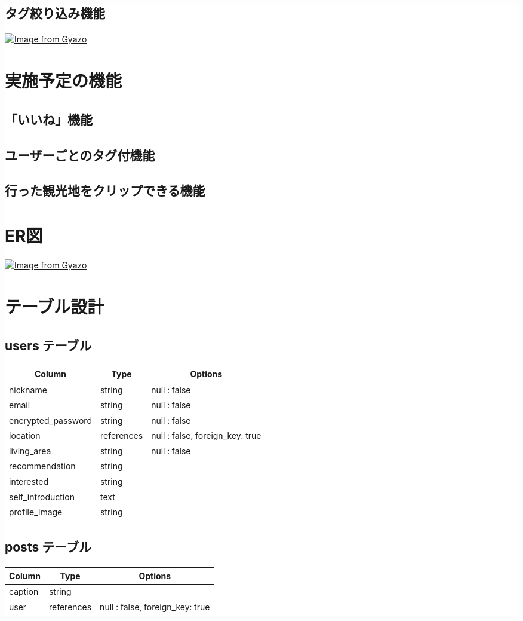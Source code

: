 ## タグ絞り込み機能
[![Image from Gyazo](https://i.gyazo.com/33db291294b5d8fbba3b6450a56aaeb3.gif)](https://gyazo.com/33db291294b5d8fbba3b6450a56aaeb3)

# 実施予定の機能
## 「いいね」機能
## ユーザーごとのタグ付機能
## 行った観光地をクリップできる機能

# ER図
[![Image from Gyazo](https://i.gyazo.com/d18027e92aca127073712a7a88e58abb.png)](https://gyazo.com/d18027e92aca127073712a7a88e58abb)

# テーブル設計

## users テーブル

| Column                | Type       | Options                           |
| --------------------- | ---------- | --------------------------------- |
| nickname              | string     | null  : false                     |
| email                 | string     | null  : false                     |
| encrypted_password    | string     | null  : false                     |
| location              | references | null  : false, foreign_key: true  |
| living_area           | string     | null  : false                     |
| recommendation        | string     |                                   |
| interested            | string     |                                   |
| self_introduction     | text       |                                   |
| profile_image         | string     |                                   |



## posts テーブル

| Column                | Type       | Options                           |
| --------------------- | -----------| --------------------------------- |
| caption               | string     |                                   |
| user                  | references | null  : false, foreign_key: true  |
